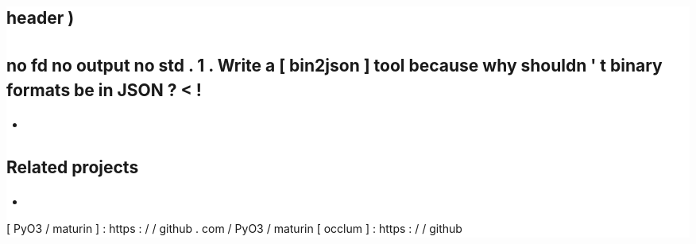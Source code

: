 header
)
-
no
fd
no
output
no
std
.
1
.
Write
a
[
bin2json
]
tool
because
why
shouldn
'
t
binary
formats
be
in
JSON
?
<
!
-
-
Related
projects
-
-
>
[
PyO3
/
maturin
]
:
https
:
/
/
github
.
com
/
PyO3
/
maturin
[
occlum
]
:
https
:
/
/
github
